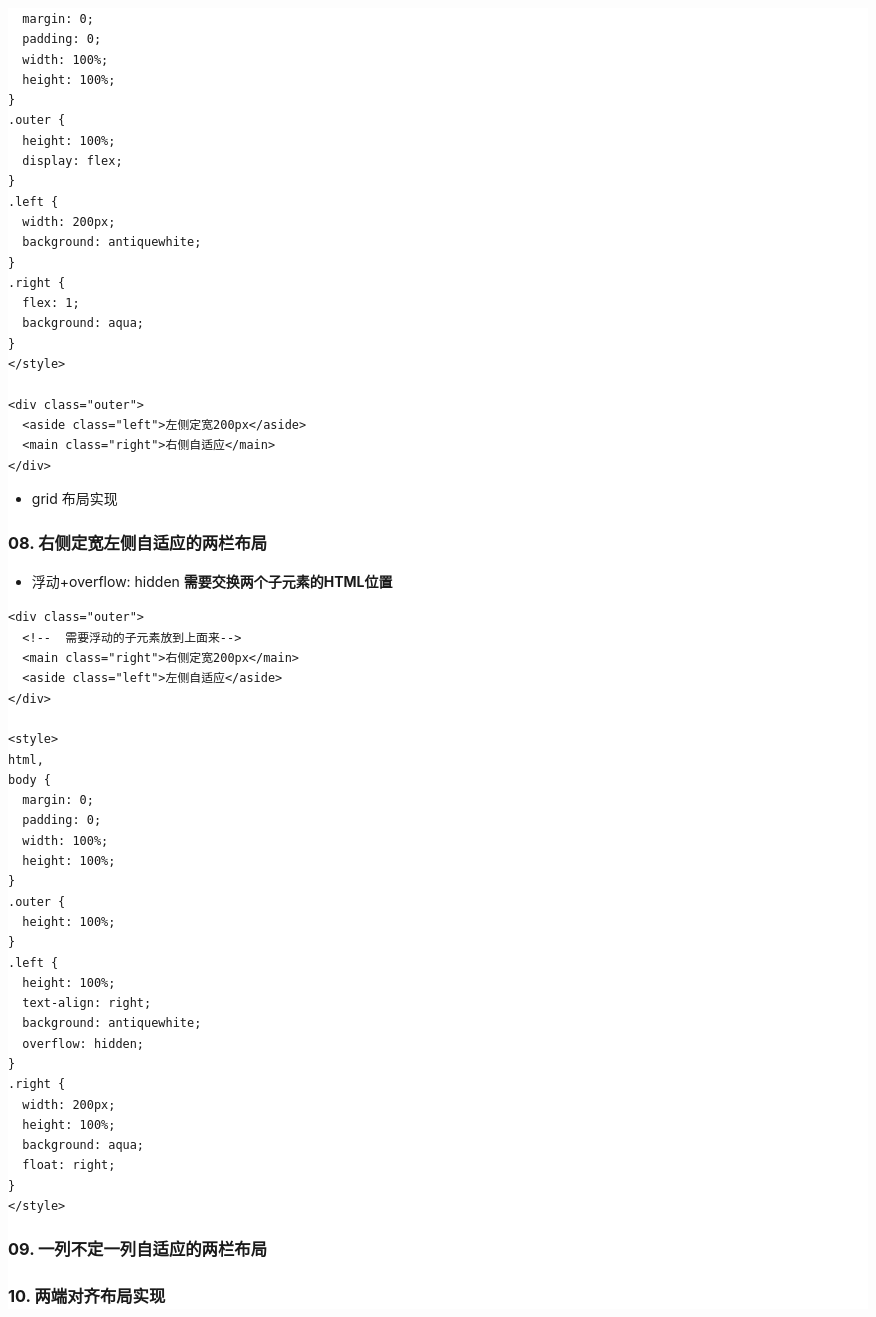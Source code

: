 ```
  margin: 0;
  padding: 0;
  width: 100%;
  height: 100%;
}
.outer {
  height: 100%;
  display: flex;
}
.left {
  width: 200px;
  background: antiquewhite;
}
.right {
  flex: 1;
  background: aqua;
}
</style>

<div class="outer">
  <aside class="left">左侧定宽200px</aside>
  <main class="right">右侧自适应</main>
</div>
```
- grid 布局实现
### 08. 右侧定宽左侧自适应的两栏布局
- 浮动+overflow: hidden **需要交换两个子元素的HTML位置**
```
<div class="outer">
  <!--  需要浮动的子元素放到上面来-->
  <main class="right">右侧定宽200px</main>
  <aside class="left">左侧自适应</aside>
</div>

<style>
html,
body {
  margin: 0;
  padding: 0;
  width: 100%;
  height: 100%;
}
.outer {
  height: 100%;
}
.left {
  height: 100%;
  text-align: right;
  background: antiquewhite;
  overflow: hidden;
}
.right {
  width: 200px;
  height: 100%;
  background: aqua;
  float: right;
}
</style>
```
### 09. 一列不定一列自适应的两栏布局
### 10. 两端对齐布局实现